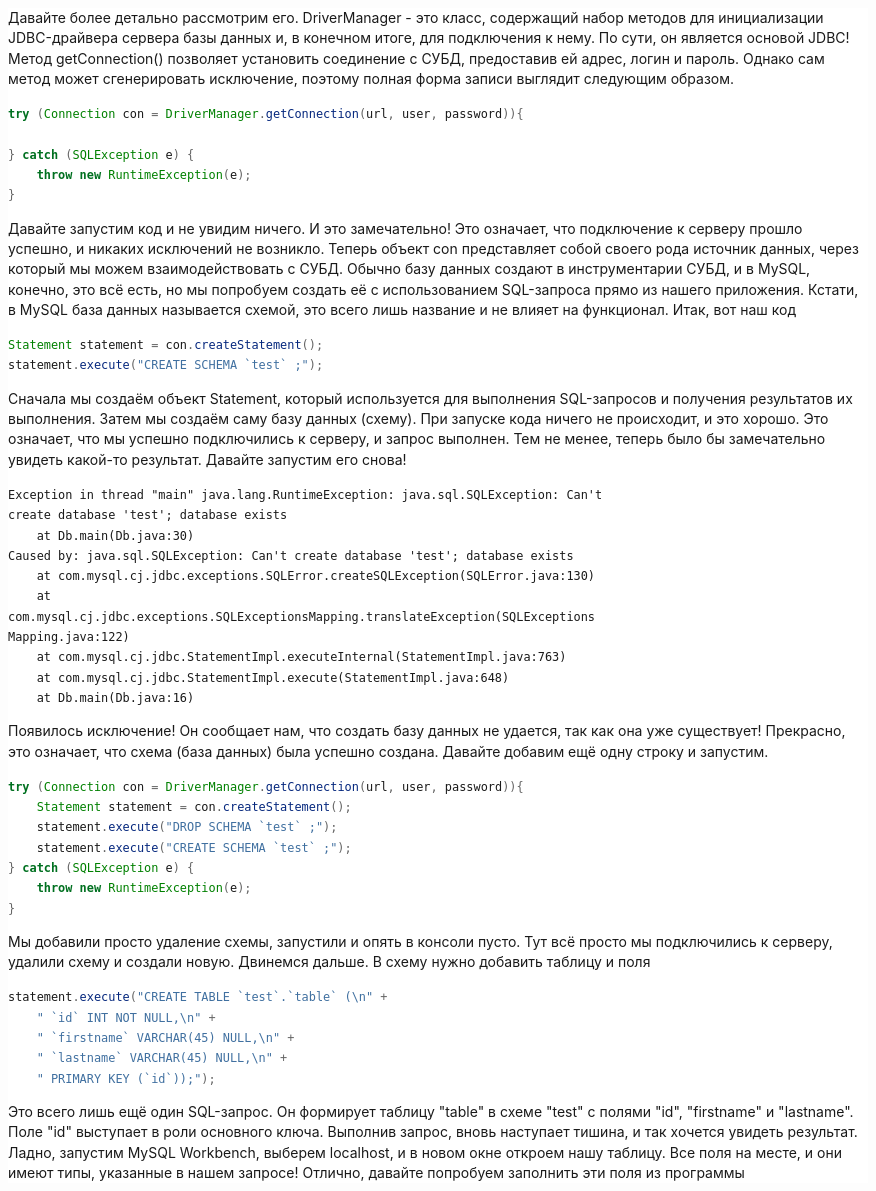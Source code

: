 Давайте более детально рассмотрим его. DriverManager - это класс, содержащий набор методов для инициализации JDBC-драйвера сервера базы данных и, в конечном итоге, для подключения к нему. По сути, он является основой JDBC! Метод getConnection() позволяет установить соединение с СУБД, предоставив ей адрес, логин и пароль. Однако сам метод может сгенерировать исключение, поэтому полная форма записи выглядит следующим образом.
```java
try (Connection con = DriverManager.getConnection(url, user, password)){

} catch (SQLException e) {
    throw new RuntimeException(e);
}
```
Давайте запустим код и не увидим ничего. И это замечательно! Это означает, что подключение к серверу прошло успешно, и никаких исключений не возникло. Теперь объект con представляет собой своего рода источник данных, через который мы можем взаимодействовать с СУБД. Обычно базу данных создают в инструментарии СУБД, и в MySQL, конечно, это всё есть, но мы попробуем создать её с использованием SQL-запроса прямо из нашего приложения. Кстати, в MySQL база данных называется схемой, это всего лишь название и не влияет на функционал. Итак, вот наш код
```java
Statement statement = con.createStatement();
statement.execute("CREATE SCHEMA `test` ;");
```
Сначала мы создаём объект Statement, который используется для выполнения SQL-запросов и получения результатов их выполнения. Затем мы создаём саму базу данных (схему). При запуске кода ничего не происходит, и это хорошо. Это означает, что мы успешно подключились к серверу, и запрос выполнен. Тем не менее, теперь было бы замечательно увидеть какой-то результат. Давайте запустим его снова!
```text
Exception in thread "main" java.lang.RuntimeException: java.sql.SQLException: Can't
create database 'test'; database exists
    at Db.main(Db.java:30)
Caused by: java.sql.SQLException: Can't create database 'test'; database exists
    at com.mysql.cj.jdbc.exceptions.SQLError.createSQLException(SQLError.java:130)
    at
com.mysql.cj.jdbc.exceptions.SQLExceptionsMapping.translateException(SQLExceptions
Mapping.java:122)
    at com.mysql.cj.jdbc.StatementImpl.executeInternal(StatementImpl.java:763)
    at com.mysql.cj.jdbc.StatementImpl.execute(StatementImpl.java:648)
    at Db.main(Db.java:16)
```
Появилось исключение! Он сообщает нам, что создать базу данных не удается, так как она уже существует! Прекрасно, это означает, что схема (база данных) была успешно создана. Давайте добавим ещё одну строку и запустим.
```java
try (Connection con = DriverManager.getConnection(url, user, password)){
    Statement statement = con.createStatement();
    statement.execute("DROP SCHEMA `test` ;");
    statement.execute("CREATE SCHEMA `test` ;");
} catch (SQLException e) {
    throw new RuntimeException(e);
}
```
Мы добавили просто удаление схемы, запустили и опять в консоли пусто. Тут всё просто мы подключились к серверу, удалили схему и создали новую. Двинемся дальше. В схему нужно добавить таблицу и поля
```java
statement.execute("CREATE TABLE `test`.`table` (\n" +
    " `id` INT NOT NULL,\n" +
    " `firstname` VARCHAR(45) NULL,\n" +
    " `lastname` VARCHAR(45) NULL,\n" +
    " PRIMARY KEY (`id`));");
```
Это всего лишь ещё один SQL-запрос. Он формирует таблицу "table" в схеме "test" с полями "id", "firstname" и "lastname". Поле "id" выступает в роли основного ключа. Выполнив запрос, вновь наступает тишина, и так хочется увидеть результат. Ладно, запустим MySQL Workbench, выберем localhost, и в новом окне откроем нашу таблицу. Все поля на месте, и они имеют типы, указанные в нашем запросе! Отлично, давайте попробуем заполнить эти поля из программы
```java
```